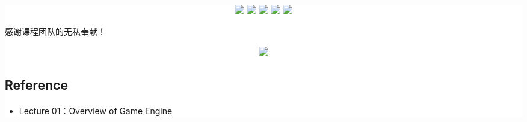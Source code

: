 <div align=center>
<img src="https://search.pstatic.net/common?src=https://i.imgur.com/gwmYgnh.png" width="80%">
<img src="https://search.pstatic.net/common?src=https://i.imgur.com/fIHuH4O.png" width="80%">
<img src="https://search.pstatic.net/common?src=https://i.imgur.com/IhZE4i6.png" width="80%">
<img src="https://search.pstatic.net/common?src=https://i.imgur.com/t6JMszL.png" width="80%">
<img src="https://search.pstatic.net/common?src=https://i.imgur.com/FYHBVDf.png" width="80%">
</div>

感谢课程团队的无私奉献！

<div align=center>
<img src="https://search.pstatic.net/common?src=https://i.imgur.com/2wKUZdy.png" width="80%">
</div>

## Reference

- [Lecture 01：Overview of Game Engine](https://www.bilibili.com/video/BV1oU4y1R7Km?spm_id_from=333.1007.top_right_bar_window_custom_collection.content.click)